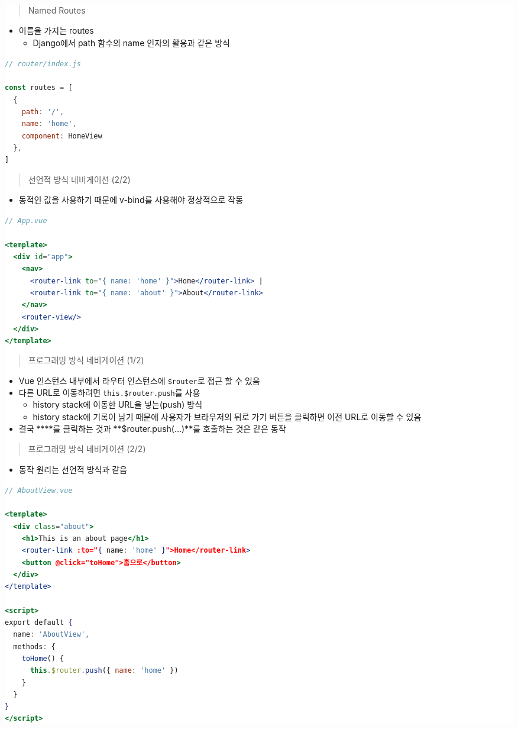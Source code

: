 > Named Routes

- 이름을 가지는 routes
  - Django에서 path 함수의 name 인자의 활용과 같은 방식

```jsx
// router/index.js

const routes = [
  {
    path: '/',
    name: 'home',
    component: HomeView
  },
]
```

> 선언적 방식 네비게이션 (2/2)

- 동적인 값을 사용하기 때문에 v-bind를 사용해야 정상적으로 작동

```jsx
// App.vue

<template>
  <div id="app">
    <nav>
      <router-link to="{ name: 'home' }">Home</router-link> |
      <router-link to="{ name: 'about' }">About</router-link>
    </nav>
    <router-view/>
  </div>
</template>
```

> 프로그래밍 방식 네비게이션 (1/2)

- Vue 인스턴스 내부에서 라우터 인스턴스에 `$router`로 접근 할 수 있음
- 다른 URL로 이동하려면 `this.$router.push`를 사용
  - history stack에 이동한 URL을 넣는(push) 방식
  - history stack에 기록이 남기 때문에 사용자가 브라우저의 뒤로 가기 버튼을 클릭하면 이전 URL로 이동할 수 있음
- 결국 **<router-link :to=”…”>**를 클릭하는 것과 **$router.push(…)**를 호출하는 것은 같은 동작

> 프로그래밍 방식 네비게이션 (2/2)

- 동작 원리는 선언적 방식과 같음

```jsx
// AboutView.vue

<template>
  <div class="about">
    <h1>This is an about page</h1>
    <router-link :to="{ name: 'home' }">Home</router-link>
    <button @click="toHome">홈으로</button>
  </div>
</template>

<script>
export default {
  name: 'AboutView',
  methods: {
    toHome() {
      this.$router.push({ name: 'home' })
    }
  }
}
</script>
```
